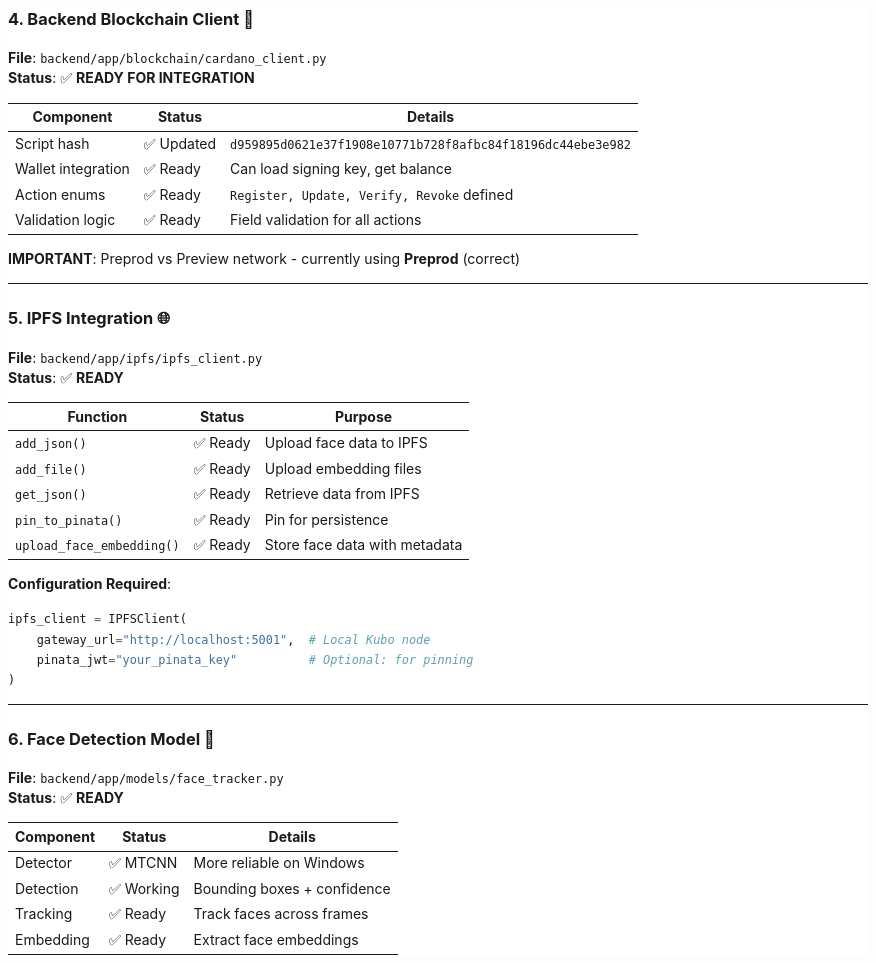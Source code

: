 
### 4. Backend Blockchain Client 🔌

**File**: `backend/app/blockchain/cardano_client.py`  
**Status**: ✅ **READY FOR INTEGRATION**

| Component | Status | Details |
|-----------|--------|---------|
| Script hash | ✅ Updated | `d959895d0621e37f1908e10771b728f8afbc84f18196dc44ebe3e982` |
| Wallet integration | ✅ Ready | Can load signing key, get balance |
| Action enums | ✅ Ready | `Register, Update, Verify, Revoke` defined |
| Validation logic | ✅ Ready | Field validation for all actions |

**IMPORTANT**: Preprod vs Preview network - currently using **Preprod** (correct)

---

### 5. IPFS Integration 🌐

**File**: `backend/app/ipfs/ipfs_client.py`  
**Status**: ✅ **READY**

| Function | Status | Purpose |
|----------|--------|---------|
| `add_json()` | ✅ Ready | Upload face data to IPFS |
| `add_file()` | ✅ Ready | Upload embedding files |
| `get_json()` | ✅ Ready | Retrieve data from IPFS |
| `pin_to_pinata()` | ✅ Ready | Pin for persistence |
| `upload_face_embedding()` | ✅ Ready | Store face data with metadata |

**Configuration Required**:
```python
ipfs_client = IPFSClient(
    gateway_url="http://localhost:5001",  # Local Kubo node
    pinata_jwt="your_pinata_key"          # Optional: for pinning
)
```

---

### 6. Face Detection Model 📸

**File**: `backend/app/models/face_tracker.py`  
**Status**: ✅ **READY**

| Component | Status | Details |
|-----------|--------|---------|
| Detector | ✅ MTCNN | More reliable on Windows |
| Detection | ✅ Working | Bounding boxes + confidence |
| Tracking | ✅ Ready | Track faces across frames |
| Embedding | ✅ Ready | Extract face embeddings |
